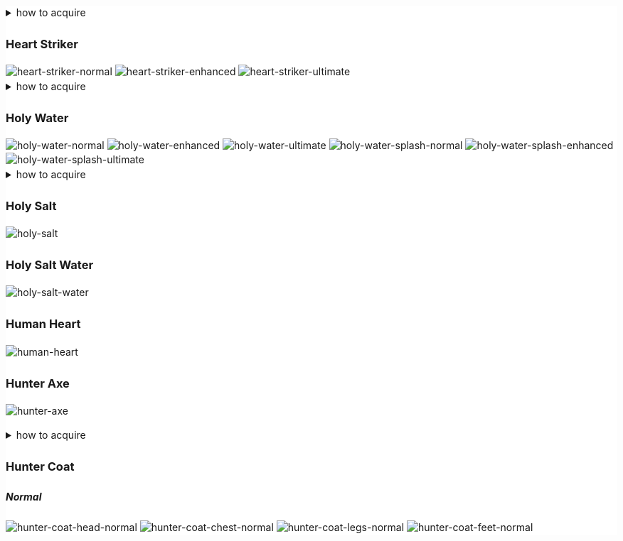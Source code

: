 <details><summary>how to acquire</summary></details>

### Heart Striker
<img src="https://i.ibb.co/nmK73jS/heart-striker-normal.png" alt="heart-striker-normal" border="0" height="100"/>
<img src="https://i.ibb.co/pzfX7JR/heart-striker-enhanced.png" alt="heart-striker-enhanced" border="0" height="100"/>
<img src="https://i.ibb.co/n1mjRwp/heart-striker-ultimate.png" alt="heart-striker-ultimate" border="0" height="100"/>

<details><summary>how to acquire</summary></details>

### Holy Water
<img src="https://i.ibb.co/V91f1Rn/holy-water-normal.png" alt="holy-water-normal" border="0" width="100"/>
<img src="https://i.ibb.co/7Y2cgWM/holy-water-enhanced.png" alt="holy-water-enhanced" border="0" width="100"/>
<img src="https://i.ibb.co/vYGnFXc/holy-water-ultimate.png" alt="holy-water-ultimate" border="0" width="100"/>

<img src="https://i.ibb.co/8PwxCj0/holy-water-splash-normal.png" alt="holy-water-splash-normal" border="0" width="100"/>
<img src="https://i.ibb.co/RBBnJyx/holy-water-splash-enhanced.png" alt="holy-water-splash-enhanced" border="0" width="100"/>
<img src="https://i.ibb.co/8YqDZTM/holy-water-splash-ultimate.png" alt="holy-water-splash-ultimate" border="0" width="100"/>

<details><summary>how to acquire</summary></details>

### Holy Salt
<img src="https://i.ibb.co/nbDDB6d/holy-salt.png" alt="holy-salt" border="0" width="100"/>

### Holy Salt Water
<img src="https://i.ibb.co/WfqmB7q/holy-salt-water.png" alt="holy-salt-water" border="0" width="100"/>

### Human Heart
<img src="https://i.ibb.co/GRJf16R/human-heart.png" alt="human-heart" border="0" width="100"/>

### Hunter Axe
<img src="https://i.ibb.co/syWLnN0/hunter-axe.png" alt="hunter-axe" border="0" height="100"/>
<p>
<details><summary>how to acquire</summary></details>

### Hunter Coat
##### Normal
<img src="https://i.ibb.co/gDnJnd0/hunter-coat-head-normal.png" alt="hunter-coat-head-normal" border="0" width="100"/>
<img src="https://i.ibb.co/SN7fw2x/hunter-coat-chest-normal.png" alt="hunter-coat-chest-normal" border="0" width="100"/>
<img src="https://i.ibb.co/612xdT5/hunter-coat-legs-normal.png" alt="hunter-coat-legs-normal" border="0" width="100"/>
<img src="https://i.ibb.co/7z42V19/hunter-coat-feet-normal.png" alt="hunter-coat-feet-normal" border="0" width="100"/>
